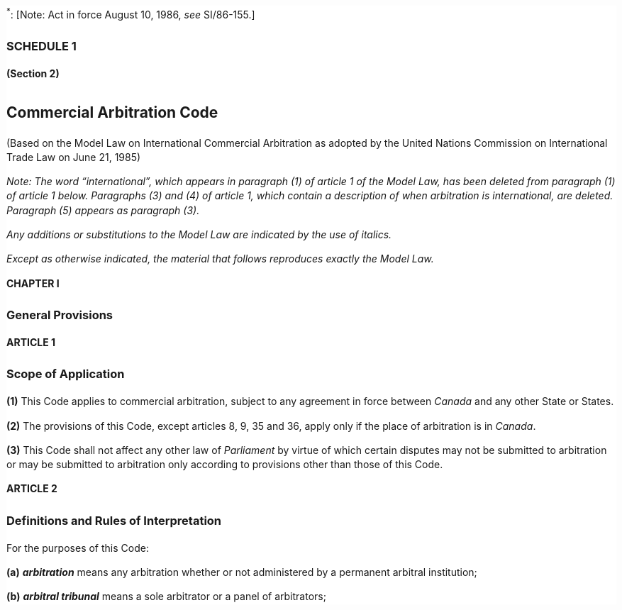 <a name='C-34.6_en_1'><sup>*</sup></a>: [Note: Act in force August 10, 1986, *see* SI/86-155.]<br />




### **SCHEDULE 1** 
**(Section 2)**
## Commercial Arbitration Code
(Based on the Model Law on International Commercial Arbitration as adopted by the United Nations Commission on International Trade Law on June 21, 1985)

*Note: The word “international”, which appears in paragraph (1) of article 1 of the Model Law, has been deleted from paragraph (1) of article 1 below. Paragraphs (3) and (4) of article 1, which contain a description of when arbitration is international, are deleted. Paragraph (5) appears as paragraph (3).*

*Any additions or substitutions to the Model Law are indicated by the use of italics.*

*Except as otherwise indicated, the material that follows reproduces exactly the Model Law.*


**CHAPTER I** 
### General Provisions


**ARTICLE 1** 
### Scope of Application


**(1)** This Code applies to commercial arbitration, subject to any agreement in force between *Canada* and any other State or States.



**(2)** The provisions of this Code, except articles 8, 9, 35 and 36, apply only if the place of arbitration is in *Canada*.



**(3)** This Code shall not affect any other law of *Parliament* by virtue of which certain disputes may not be submitted to arbitration or may be submitted to arbitration only according to provisions other than those of this Code.



**ARTICLE 2** 
### Definitions and Rules of Interpretation


For the purposes of this Code:

**(a)** ***arbitration*** means any arbitration whether or not administered by a permanent arbitral institution;



**(b)** ***arbitral tribunal*** means a sole arbitrator or a panel of arbitrators;


